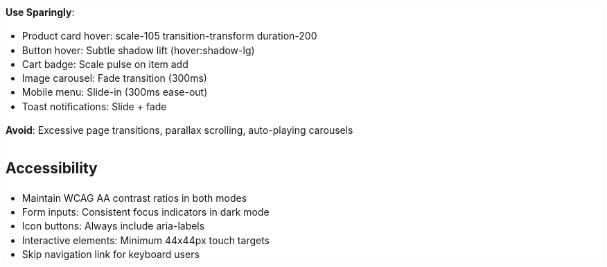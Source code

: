 **Use Sparingly**:
- Product card hover: scale-105 transition-transform duration-200
- Button hover: Subtle shadow lift (hover:shadow-lg)
- Cart badge: Scale pulse on item add
- Image carousel: Fade transition (300ms)
- Mobile menu: Slide-in (300ms ease-out)
- Toast notifications: Slide + fade

**Avoid**: Excessive page transitions, parallax scrolling, auto-playing carousels

## Accessibility

- Maintain WCAG AA contrast ratios in both modes
- Form inputs: Consistent focus indicators in dark mode
- Icon buttons: Always include aria-labels
- Interactive elements: Minimum 44x44px touch targets
- Skip navigation link for keyboard users